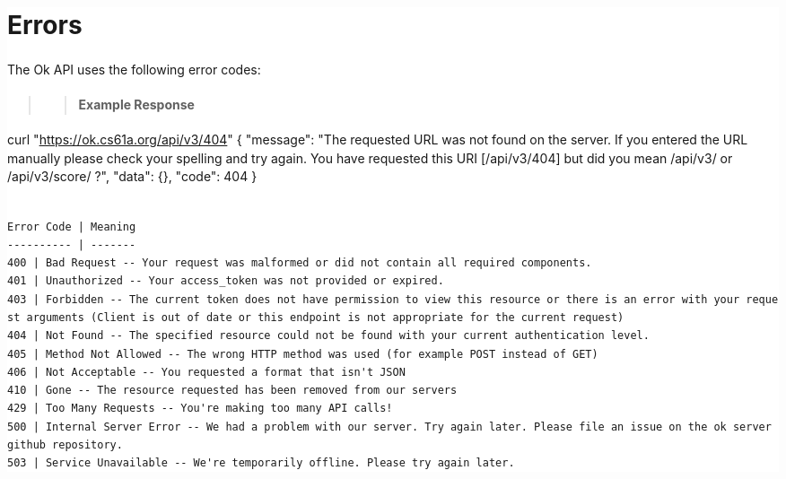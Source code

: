 # Errors

The Ok API uses the following error codes:
>><h4> Example Response </h4>
> ```
curl "https://ok.cs61a.org/api/v3/404"
{
"message": "The requested URL was not found on the server.
  If you entered the URL manually please check your spelling and try again.
  You have requested this URI [/api/v3/404] but did you mean /api/v3/ or /api/v3/score/ ?",
"data": {},
"code": 404
}
```

Error Code | Meaning
---------- | -------
400 | Bad Request -- Your request was malformed or did not contain all required components.
401 | Unauthorized -- Your access_token was not provided or expired.
403 | Forbidden -- The current token does not have permission to view this resource or there is an error with your request arguments (Client is out of date or this endpoint is not appropriate for the current request)
404 | Not Found -- The specified resource could not be found with your current authentication level.
405 | Method Not Allowed -- The wrong HTTP method was used (for example POST instead of GET)
406 | Not Acceptable -- You requested a format that isn't JSON
410 | Gone -- The resource requested has been removed from our servers
429 | Too Many Requests -- You're making too many API calls!
500 | Internal Server Error -- We had a problem with our server. Try again later. Please file an issue on the ok server github repository.
503 | Service Unavailable -- We're temporarily offline. Please try again later.
